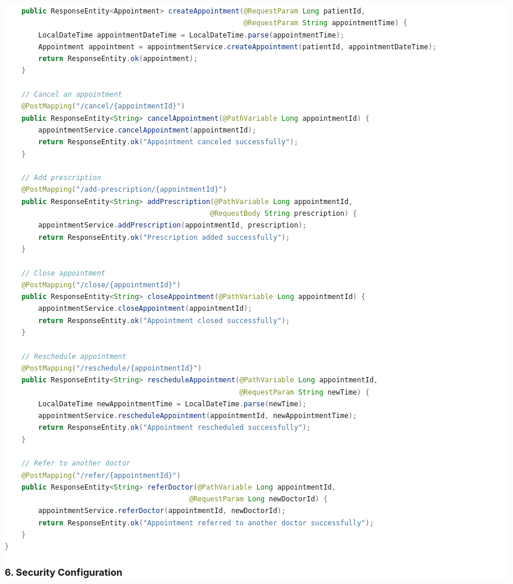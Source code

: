 ```java
    public ResponseEntity<Appointment> createAppointment(@RequestParam Long patientId,
                                                         @RequestParam String appointmentTime) {
        LocalDateTime appointmentDateTime = LocalDateTime.parse(appointmentTime);
        Appointment appointment = appointmentService.createAppointment(patientId, appointmentDateTime);
        return ResponseEntity.ok(appointment);
    }
    
    // Cancel an appointment
    @PostMapping("/cancel/{appointmentId}")
    public ResponseEntity<String> cancelAppointment(@PathVariable Long appointmentId) {
        appointmentService.cancelAppointment(appointmentId);
        return ResponseEntity.ok("Appointment canceled successfully");
    }
    
    // Add prescription
    @PostMapping("/add-prescription/{appointmentId}")
    public ResponseEntity<String> addPrescription(@PathVariable Long appointmentId,
                                                 @RequestBody String prescription) {
        appointmentService.addPrescription(appointmentId, prescription);
        return ResponseEntity.ok("Prescription added successfully");
    }
    
    // Close appointment
    @PostMapping("/close/{appointmentId}")
    public ResponseEntity<String> closeAppointment(@PathVariable Long appointmentId) {
        appointmentService.closeAppointment(appointmentId);
        return ResponseEntity.ok("Appointment closed successfully");
    }
    
    // Reschedule appointment
    @PostMapping("/reschedule/{appointmentId}")
    public ResponseEntity<String> rescheduleAppointment(@PathVariable Long appointmentId,
                                                        @RequestParam String newTime) {
        LocalDateTime newAppointmentTime = LocalDateTime.parse(newTime);
        appointmentService.rescheduleAppointment(appointmentId, newAppointmentTime);
        return ResponseEntity.ok("Appointment rescheduled successfully");
    }
    
    // Refer to another doctor
    @PostMapping("/refer/{appointmentId}")
    public ResponseEntity<String> referDoctor(@PathVariable Long appointmentId,
                                            @RequestParam Long newDoctorId) {
        appointmentService.referDoctor(appointmentId, newDoctorId);
        return ResponseEntity.ok("Appointment referred to another doctor successfully");
    }
}
```

### **6. Security Configuration**
